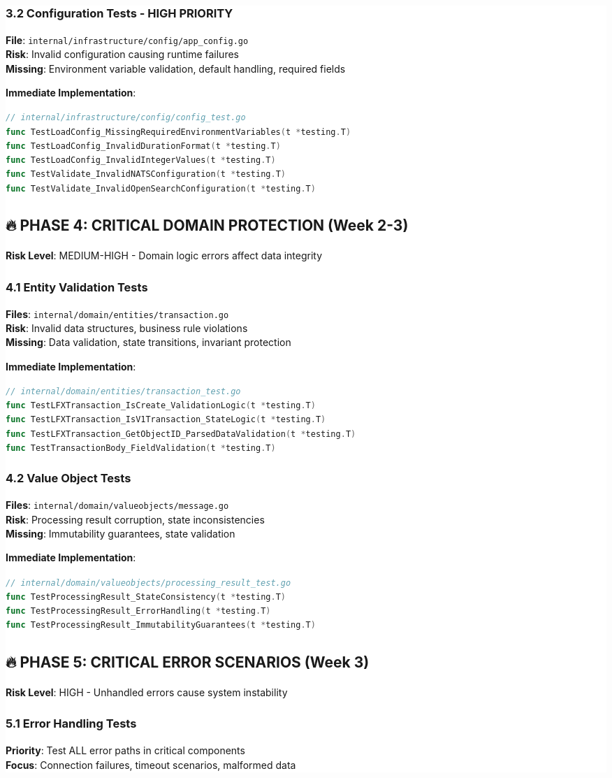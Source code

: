 ### 3.2 Configuration Tests - HIGH PRIORITY
**File**: `internal/infrastructure/config/app_config.go`  
**Risk**: Invalid configuration causing runtime failures  
**Missing**: Environment variable validation, default handling, required fields

**Immediate Implementation**:
```go
// internal/infrastructure/config/config_test.go
func TestLoadConfig_MissingRequiredEnvironmentVariables(t *testing.T)
func TestLoadConfig_InvalidDurationFormat(t *testing.T)
func TestLoadConfig_InvalidIntegerValues(t *testing.T)
func TestValidate_InvalidNATSConfiguration(t *testing.T)
func TestValidate_InvalidOpenSearchConfiguration(t *testing.T)
```

## 🔥 PHASE 4: CRITICAL DOMAIN PROTECTION (Week 2-3)
**Risk Level**: MEDIUM-HIGH - Domain logic errors affect data integrity

### 4.1 Entity Validation Tests
**Files**: `internal/domain/entities/transaction.go`  
**Risk**: Invalid data structures, business rule violations  
**Missing**: Data validation, state transitions, invariant protection

**Immediate Implementation**:
```go
// internal/domain/entities/transaction_test.go
func TestLFXTransaction_IsCreate_ValidationLogic(t *testing.T)
func TestLFXTransaction_IsV1Transaction_StateLogic(t *testing.T)
func TestLFXTransaction_GetObjectID_ParsedDataValidation(t *testing.T)
func TestTransactionBody_FieldValidation(t *testing.T)
```

### 4.2 Value Object Tests
**Files**: `internal/domain/valueobjects/message.go`  
**Risk**: Processing result corruption, state inconsistencies  
**Missing**: Immutability guarantees, state validation

**Immediate Implementation**:
```go
// internal/domain/valueobjects/processing_result_test.go
func TestProcessingResult_StateConsistency(t *testing.T)
func TestProcessingResult_ErrorHandling(t *testing.T)
func TestProcessingResult_ImmutabilityGuarantees(t *testing.T)
```

## 🔥 PHASE 5: CRITICAL ERROR SCENARIOS (Week 3)
**Risk Level**: HIGH - Unhandled errors cause system instability

### 5.1 Error Handling Tests
**Priority**: Test ALL error paths in critical components  
**Focus**: Connection failures, timeout scenarios, malformed data
